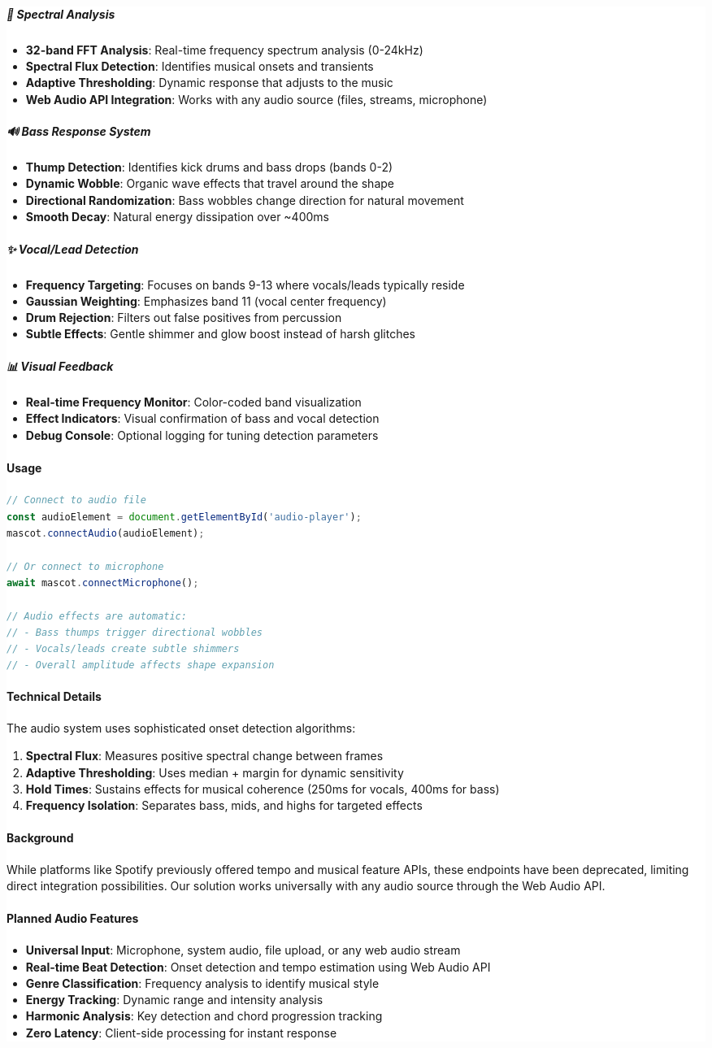 ##### 🎵 Spectral Analysis
- **32-band FFT Analysis**: Real-time frequency spectrum analysis (0-24kHz)
- **Spectral Flux Detection**: Identifies musical onsets and transients
- **Adaptive Thresholding**: Dynamic response that adjusts to the music
- **Web Audio API Integration**: Works with any audio source (files, streams, microphone)

##### 🔊 Bass Response System
- **Thump Detection**: Identifies kick drums and bass drops (bands 0-2)
- **Dynamic Wobble**: Organic wave effects that travel around the shape
- **Directional Randomization**: Bass wobbles change direction for natural movement
- **Smooth Decay**: Natural energy dissipation over ~400ms

##### ✨ Vocal/Lead Detection
- **Frequency Targeting**: Focuses on bands 9-13 where vocals/leads typically reside
- **Gaussian Weighting**: Emphasizes band 11 (vocal center frequency)
- **Drum Rejection**: Filters out false positives from percussion
- **Subtle Effects**: Gentle shimmer and glow boost instead of harsh glitches

##### 📊 Visual Feedback
- **Real-time Frequency Monitor**: Color-coded band visualization
- **Effect Indicators**: Visual confirmation of bass and vocal detection
- **Debug Console**: Optional logging for tuning detection parameters

#### Usage

```javascript
// Connect to audio file
const audioElement = document.getElementById('audio-player');
mascot.connectAudio(audioElement);

// Or connect to microphone
await mascot.connectMicrophone();

// Audio effects are automatic:
// - Bass thumps trigger directional wobbles
// - Vocals/leads create subtle shimmers
// - Overall amplitude affects shape expansion
```

#### Technical Details

The audio system uses sophisticated onset detection algorithms:
1. **Spectral Flux**: Measures positive spectral change between frames
2. **Adaptive Thresholding**: Uses median + margin for dynamic sensitivity
3. **Hold Times**: Sustains effects for musical coherence (250ms for vocals, 400ms for bass)
4. **Frequency Isolation**: Separates bass, mids, and highs for targeted effects

#### Background
While platforms like Spotify previously offered tempo and musical feature APIs, these endpoints have been deprecated, limiting direct integration possibilities. Our solution works universally with any audio source through the Web Audio API.

#### Planned Audio Features
- **Universal Input**: Microphone, system audio, file upload, or any web audio stream
- **Real-time Beat Detection**: Onset detection and tempo estimation using Web Audio API
- **Genre Classification**: Frequency analysis to identify musical style
- **Energy Tracking**: Dynamic range and intensity analysis
- **Harmonic Analysis**: Key detection and chord progression tracking
- **Zero Latency**: Client-side processing for instant response
